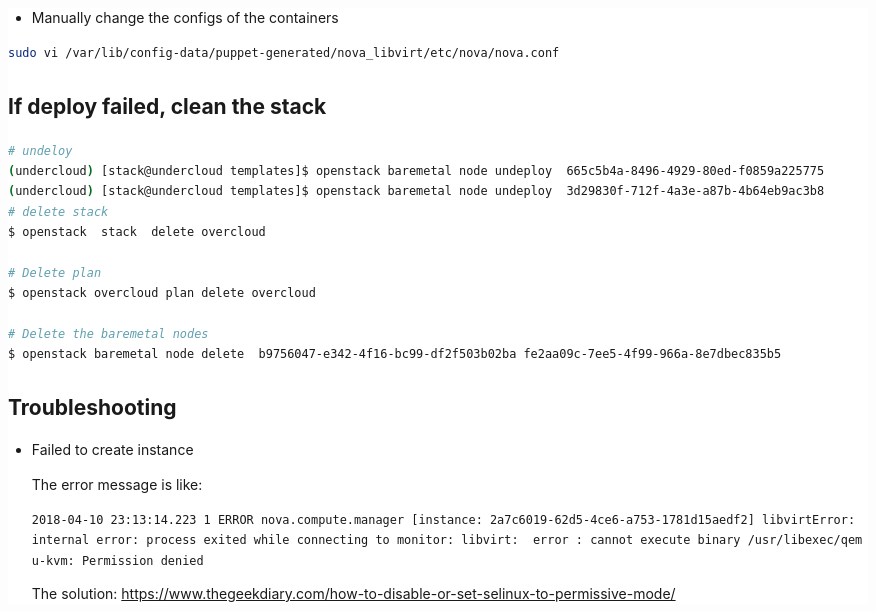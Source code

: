 - Manually change the configs of the containers

```bash
sudo vi /var/lib/config-data/puppet-generated/nova_libvirt/etc/nova/nova.conf
```

## If deploy failed, clean the stack 

```bash
# undeloy
(undercloud) [stack@undercloud templates]$ openstack baremetal node undeploy  665c5b4a-8496-4929-80ed-f0859a225775
(undercloud) [stack@undercloud templates]$ openstack baremetal node undeploy  3d29830f-712f-4a3e-a87b-4b64eb9ac3b8
# delete stack
$ openstack  stack  delete overcloud

# Delete plan
$ openstack overcloud plan delete overcloud

# Delete the baremetal nodes
$ openstack baremetal node delete  b9756047-e342-4f16-bc99-df2f503b02ba fe2aa09c-7ee5-4f99-966a-8e7dbec835b5
```

## Troubleshooting
- Failed to create instance
    
    The error message is like:
    ```bash
    2018-04-10 23:13:14.223 1 ERROR nova.compute.manager [instance: 2a7c6019-62d5-4ce6-a753-1781d15aedf2] libvirtError: internal error: process exited while connecting to monitor: libvirt:  error : cannot execute binary /usr/libexec/qemu-kvm: Permission denied
    ```

    The solution: https://www.thegeekdiary.com/how-to-disable-or-set-selinux-to-permissive-mode/
